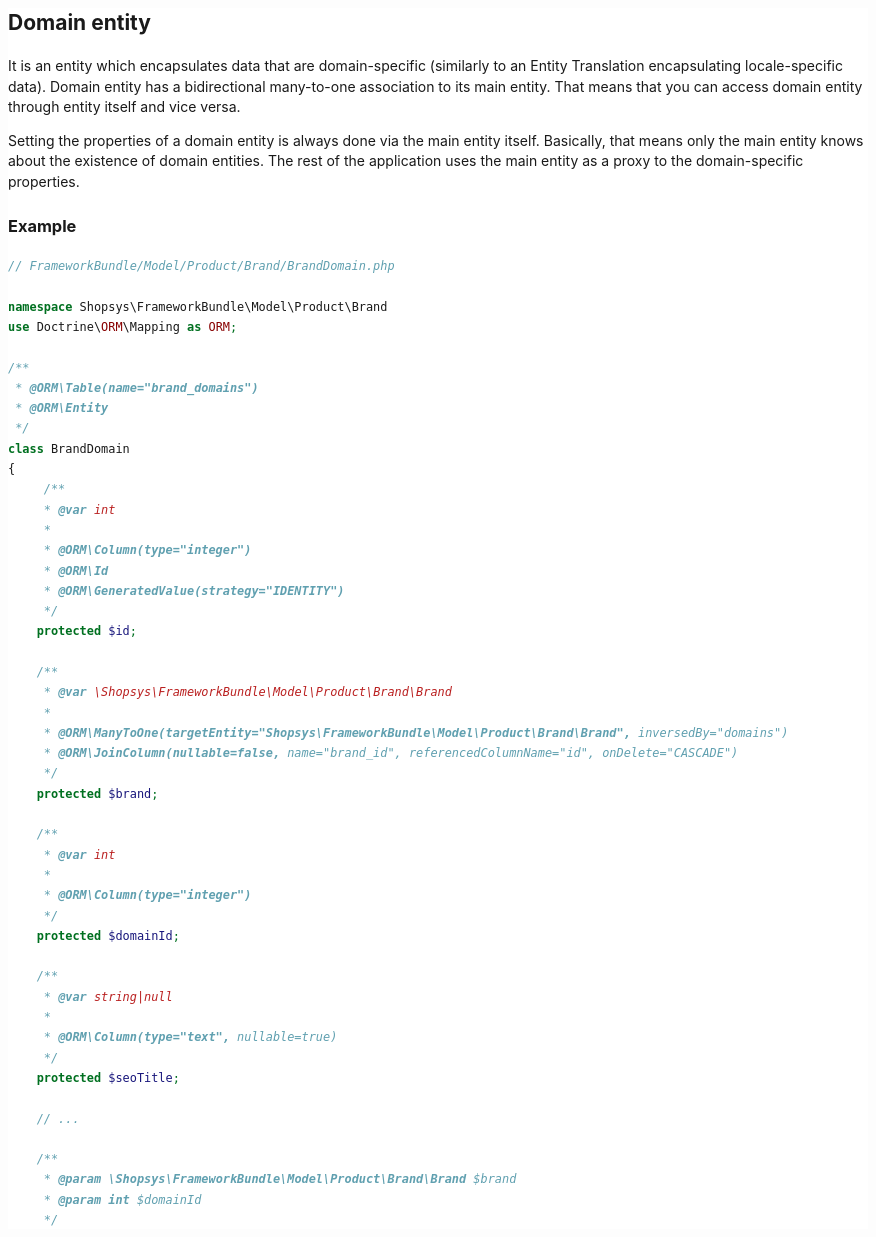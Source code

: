 
## Domain entity
It is an entity which encapsulates data that are domain-specific (similarly to an Entity Translation encapsulating locale-specific data).
Domain entity has a bidirectional many-to-one association to its main entity.
That means that you can access domain entity through entity itself and vice versa.

Setting the properties of a domain entity is always done via the main entity itself.
Basically, that means only the main entity knows about the existence of domain entities.
The rest of the application uses the main entity as a proxy to the domain-specific properties.

### Example
```php
// FrameworkBundle/Model/Product/Brand/BrandDomain.php

namespace Shopsys\FrameworkBundle\Model\Product\Brand
use Doctrine\ORM\Mapping as ORM;

/**
 * @ORM\Table(name="brand_domains")
 * @ORM\Entity
 */
class BrandDomain
{
     /**
     * @var int
     *
     * @ORM\Column(type="integer")
     * @ORM\Id
     * @ORM\GeneratedValue(strategy="IDENTITY")
     */
    protected $id;

    /**
     * @var \Shopsys\FrameworkBundle\Model\Product\Brand\Brand
     *
     * @ORM\ManyToOne(targetEntity="Shopsys\FrameworkBundle\Model\Product\Brand\Brand", inversedBy="domains")
     * @ORM\JoinColumn(nullable=false, name="brand_id", referencedColumnName="id", onDelete="CASCADE")
     */
    protected $brand;

    /**
     * @var int
     *
     * @ORM\Column(type="integer")
     */
    protected $domainId;

    /**
     * @var string|null
     *
     * @ORM\Column(type="text", nullable=true)
     */
    protected $seoTitle;

    // ...

    /**
     * @param \Shopsys\FrameworkBundle\Model\Product\Brand\Brand $brand
     * @param int $domainId
     */
```